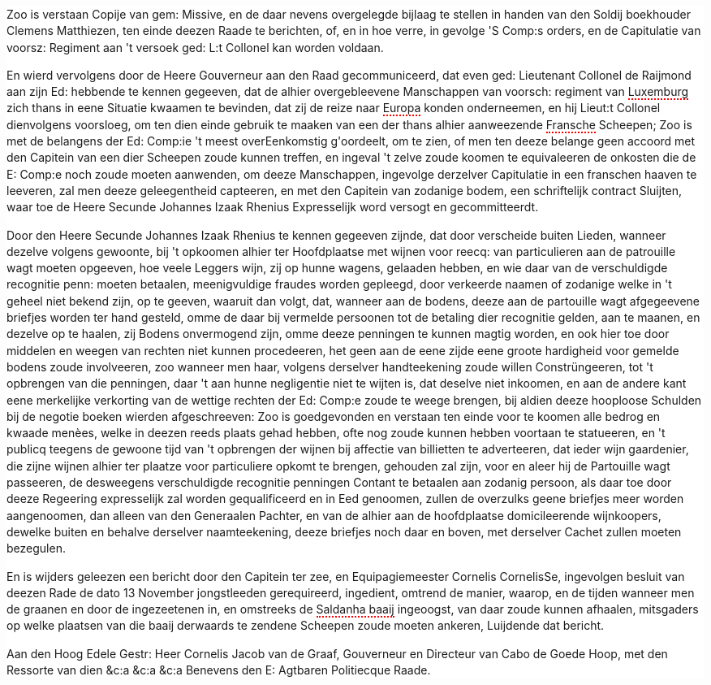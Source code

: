 Zoo is verstaan Copije van gem: Missive, en de daar nevens overgelegde bijlaag te stellen in handen van den Soldij boekhouder Clemens Matthiezen, ten einde deezen Raade te berichten, of, en in hoe verre, in gevolge 'S Comp:s orders, en de Capitulatie van voorsz: Regiment aan 't versoek ged: L:t Collonel kan worden voldaan.

En wierd vervolgens door de Heere Gouverneur aan den Raad gecommuniceerd, dat even ged: Lieutenant Collonel de Raijmond aan zijn Ed: hebbende te kennen gegeeven, dat de alhier overgebleevene Manschappen van voorsch: regiment van <span style="border-bottom: 2px dotted #FF0000;">Luxemburg</span> zich thans in eene Situatie kwaamen te bevinden, dat zij de reize naar <span style="border-bottom: 2px dotted #FF0000;">Europa</span> konden onderneemen, en hij Lieut:t Collonel dienvolgens voorsloeg, om ten dien einde gebruik te maaken van een der thans alhier aanweezende <span style="border-bottom: 2px dotted #FF0000;">Fransche</span> Scheepen; Zoo is met de belangens der Ed: Comp:ie 't meest overEenkomstig g'oordeelt, om te zien, of men ten deeze belange geen accoord met den Capitein van een dier Scheepen zoude kunnen treffen, en ingeval 't zelve zoude koomen te equivaleeren de onkosten die de E: Comp:e noch zoude moeten aanwenden, om deeze Manschappen, ingevolge derzelver Capitulatie in een franschen haaven te leeveren, zal men deeze geleegentheid capteeren, en met den Capitein van zodanige bodem, een schriftelijk contract Sluijten, waar toe de Heere Secunde Johannes Izaak Rhenius Expresselijk word versogt en gecommitteerdt.

Door den Heere Secunde Johannes Izaak Rhenius te kennen gegeeven zijnde, dat door verscheide buiten Lieden, wanneer dezelve volgens gewoonte, bij 't opkoomen alhier ter Hoofdplaatse met wijnen voor reecq: van particulieren aan de patrouille wagt moeten opgeeven, hoe veele Leggers wijn, zij op hunne wagens, gelaaden hebben, en wie daar van de verschuldigde recognitie penn: moeten betaalen, meenigvuldige fraudes worden gepleegd, door verkeerde naamen of zodanige welke in 't geheel niet bekend zijn, op te geeven, waaruit dan volgt, dat, wanneer aan de bodens, deeze aan de partouille wagt afgegeevene briefjes worden ter hand gesteld, omme de daar bij vermelde persoonen tot de betaling dier recognitie gelden, aan te maanen, en dezelve op te haalen, zij Bodens onvermogend zijn, omme deeze penningen te kunnen magtig worden, en ook hier toe door middelen en weegen van rechten niet kunnen procedeeren, het geen aan de eene zijde eene groote hardigheid voor gemelde bodens zoude involveeren, zoo wanneer men haar, volgens derselver handteekening zoude willen Constrüngeeren, tot 't opbrengen van die penningen, daar 't aan hunne negligentie niet te wijten is, dat deselve niet inkoomen, en aan de andere kant eene merkelijke verkorting van de wettige rechten der Ed: Comp:e zoude te weege brengen, bij aldien deeze hooploose Schulden bij de negotie boeken wierden afgeschreeven: Zoo is goedgevonden en verstaan ten einde voor te koomen alle bedrog en kwaade menèes, welke in deezen reeds plaats gehad hebben, ofte nog zoude kunnen hebben voortaan te statueeren, en 't publicq teegens de gewoone tijd van 't opbrengen der wijnen bij affectie van billietten te adverteeren, dat ieder wijn gaardenier, die zijne wijnen alhier ter plaatze voor particuliere opkomt te brengen, gehouden zal zijn, voor en aleer hij de Partouille wagt passeeren, de desweegens verschuldigde recognitie penningen Contant te betaalen aan zodanig persoon, als daar toe door deeze Regeering expresselijk zal worden gequalificeerd en in Eed genoomen, zullen de overzulks geene briefjes meer worden aangenoomen, dan alleen van den Generaalen Pachter, en van de alhier aan de hoofdplaatse domicileerende wijnkoopers, dewelke buiten en behalve derselver naamteekening, deeze briefjes noch daar en boven, met derselver Cachet zullen moeten bezegulen.

En is wijders geleezen een bericht door den Capitein ter zee, en Equipagiemeester Cornelis CornelisSe, ingevolgen besluit van deezen Rade de dato 13 November jongstleeden gerequireerd, ingedient, omtrend de manier, waarop, en de tijden wanneer men de graanen en door de ingezeetenen in, en omstreeks de <span style="border-bottom: 2px dotted #FF0000;">Saldanha baaij</span> ingeoogst, van daar zoude kunnen afhaalen, mitsgaders op welke plaatsen van die baaij derwaards te zendene Scheepen zoude moeten ankeren, Luijdende dat bericht.

Aan den Hoog Edele Gestr: Heer Cornelis Jacob van de Graaf, Gouverneur en Directeur van Cabo de Goede Hoop, met den Ressorte van dien &c:a &c:a &c:a Benevens den E: Agtbaren Politiecque Raade.
